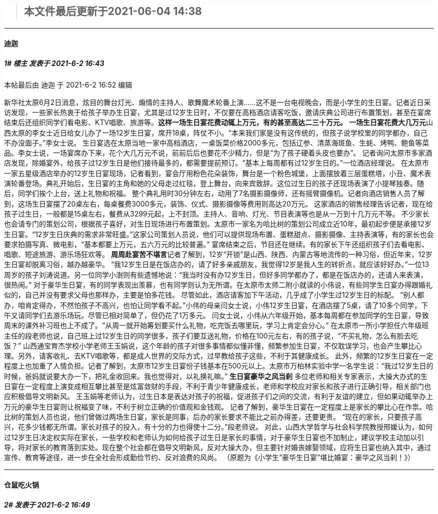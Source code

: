 > ## **本文件最后更新于2021-06-04 14:38** 



*****

####  迪迦  
##### 1#       楼主       发表于 2021-6-2 16:43


 本帖最后由 迪迦 于 2021-6-2 16:52 编辑 

新华社太原6月2日消息，炫目的舞台灯光、煽情的主持人、歌舞魔术轮番上演……这不是一台电视晚会，而是小学生的生日宴。记者近日采访发现，一些家长热衷于给孩子举办生日宴，尤其是过12岁生日时，不仅要在高档酒店请客吃饭，邀请庆典公司进行布置策划，甚至在宴席结束后还组织同学们看电影、KTV唱歌、旅游等。<strong>这样一场生日宴花费动辄上万元，有的甚至高达二三十万元。</strong>
<strong>一场生日宴花费大几万元</strong>山西太原的李女士近日给女儿办了一场12岁生日宴，席开18桌，阵仗不小。“本来我们家是没有这传统的，但孩子说学校里的同学都办，自己不办没面子。”李女士说。
生日宴选在太原当地一家中高档酒店，一桌饭菜价格2000多元，包括辽参、清蒸海斑鱼、生蚝、烤鸭、鲍鱼等菜品。李女士说，一场宴席办下来，花个大几万元不说，前前后后也要花不少精力，但是“为了孩子硬着头皮也要办”。
记者询问太原市多家酒店发现，除婚宴外，给孩子过12岁生日是他们接待最多的，都需要提前预订。“基本上每周都有过12岁生日的。”一位酒店经理说。
在太原市一家五星级酒店举办的12岁生日宴现场，记者看到，宴会厅用粉色花朵装饰，舞台是一个粉色城堡，上面摆放着三层蛋糕塔，小丑、魔术表演轮番登场。典礼开始后，生日宴的主角和她的父母走过红毯，登上舞台，向来宾致辞。这位过生日的孩子还现场表演了小提琴独奏。随后，同学们挨个上台，送上礼物和祝福。
整个典礼用时30分钟左右，动用了7名摄影摄像师，还有摇臂摄像机。记者向酒店销售人员了解到，这场生日宴摆了20桌左右，每桌餐费3000多元，装饰、仪式、摄影摄像等费用则高达20万元。
这家酒店的销售经理告诉记者，现在给孩子过生日，一般都是15桌左右，餐费从3299元起，上不封顶。主持人、音响、灯光、节目表演等也是从一万到十几万元不等。
不少家长也会请专门的策划公司，根据孩子喜好，对生日现场进行布置策划。太原市一家名为哈比树的策划公司成立近10年，最初起步便是承接12岁生日宴。“12岁生日庆典的需求非常旺盛。”这家公司策划人员说，他们可以提供现场布置、蛋糕甜点、摄影摄像、主持表演等，有的家长也会要求拍摄写真、微电影，“基本都要上万元，五六万元的比较普遍。”
宴席结束之后，节目还在继续。有的家长下午还组织孩子们去看电影、唱歌、短途旅游、游乐场狂欢等。
<strong>
</strong><strong>周周赴宴苦不堪</strong><strong>言</strong>记者了解到，12岁“开锁”是山西、陕西、内蒙古等地流传的一种习俗，但近年来，12岁生日宴却脱离习俗，越办越豪华。
“我12岁生日是在饭店办的，请了好多亲戚朋友，我觉得12岁是我人生的转折点，就应该好好办。”一位13周岁的孩子刘涛说道。另一位同学小澍则有些遗憾地说：“我当时没有办12岁生日，但好多同学都办了，都是在饭店办的，还请人来表演，很热闹。”
对于豪华生日宴，有的同学表现出羡慕，也有同学则认为无所谓。在太原市太师二附小就读的小伟说，有些同学生日宴办得跟婚礼似的，自己并没有要求父母也那样办，主要是怕多花钱。
尽管如此，酒店请客加下午活动，几乎成了小学生过12岁生日的标配。
“别人都办，咱肯定得办，不然怕孩子不高兴，也怕让同学看不起。”小伟的母亲闫女士说，小伟12岁生日宴，在酒店摆了5桌，请了10多个同学，下午又请同学们去游乐场玩。尽管已相对简单了，但仍花了1万多元。
闫女士说，小伟从六年级开始，基本每周都在参加同学的生日宴，导致周末的课外补习班也上不成了。“从周一就开始筹划要买什么礼物，吃完饭去哪里玩，学习上肯定会分心。”
在太原市一所小学担任六年级班主任的段老师也说，自己班上过12岁生日的同学很多，孩子们要互送礼物，价格在100元左右，有的孩子说，“不买礼物，怎么有脸去吃饭？”
山西通宝育杰学校小学老师王玉娟说，这个年龄的孩子对很多事情都似懂非懂，频繁参加生日宴，不仅耽误学习，也会产生攀比心理。另外，请客收礼、去KTV唱歌等，都是成人世界的交际方式，过早教给孩子这些，不利于其健康成长。
此外，频繁的12岁生日宴在一定程度上也加重了人情负担。记者了解到，太原市12岁生日宴份子钱基本在500元以上。太原市万柏林实验中学一名学生说：“我过12岁生日的时候，爸妈就说要大办一下，把礼金收回来。我也觉得对，以礼换礼嘛。”
<strong>生日宴豪华之风当刹</strong>
多位老师和相关专家表示，大操大办式的生日宴在一定程度上演变成相互攀比甚至是炫富敛财的手段，不利于青少年健康成长，老师和学校应对家长和孩子进行正确引导，相关部门也应积极倡导文明新风。
王玉娟等老师认为，过生日本是表达对孩子的祝福，促进孩子们之间的交流，有利于友谊的建立，但如果动辄举办上万元的豪华生日宴则让祝福变了味，不利于树立正确的价值观和金钱观。
记者了解到，豪华生日宴在一定程度上是家长的攀比心在作祟。哈比树的策划人员也说，他们曾做过两场生日宴，家长是同事，后办的家长要求不能比之前办得差，还要更贵。
“现在的家长，只要孩子高兴，花多少钱都无所谓。家长对孩子的投入，有十分的力也得使十二分。”段老师说。
对此，山西大学哲学与社会科学院教授邢媛认为，如何过12岁生日决定权实际在家长，一些学校和老师认为如何给孩子过生日是家长的事情，对于豪华生日宴也不加制止，建议学校主动加以引导，将对家长的教育落到实处。现在整个社会都在倡导文明新风，反对大操大办，但主要针对婚丧嫁娶领域，应将生日宴也纳入其中，通过宣传、教育等途径，进一步在全社会形成勤俭节约、反对浪费的风尚。
（原题为《小学生“豪华生日宴”堪比婚宴：豪华之风当刹！》）


*****

####  仓鼠吃火锅  
##### 2#       发表于 2021-6-2 16:49
